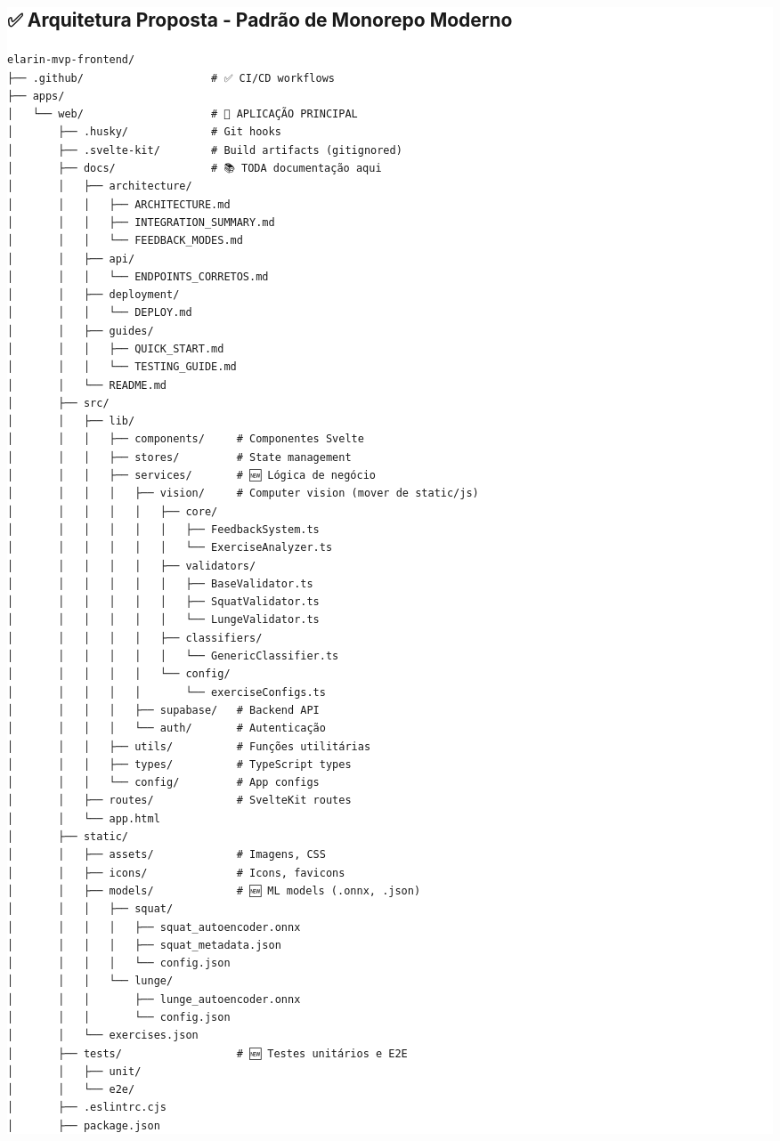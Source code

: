 
## ✅ Arquitetura Proposta - Padrão de Monorepo Moderno

```
elarin-mvp-frontend/
├── .github/                    # ✅ CI/CD workflows
├── apps/
│   └── web/                    # 🎯 APLICAÇÃO PRINCIPAL
│       ├── .husky/             # Git hooks
│       ├── .svelte-kit/        # Build artifacts (gitignored)
│       ├── docs/               # 📚 TODA documentação aqui
│       │   ├── architecture/
│       │   │   ├── ARCHITECTURE.md
│       │   │   ├── INTEGRATION_SUMMARY.md
│       │   │   └── FEEDBACK_MODES.md
│       │   ├── api/
│       │   │   └── ENDPOINTS_CORRETOS.md
│       │   ├── deployment/
│       │   │   └── DEPLOY.md
│       │   ├── guides/
│       │   │   ├── QUICK_START.md
│       │   │   └── TESTING_GUIDE.md
│       │   └── README.md
│       ├── src/
│       │   ├── lib/
│       │   │   ├── components/     # Componentes Svelte
│       │   │   ├── stores/         # State management
│       │   │   ├── services/       # 🆕 Lógica de negócio
│       │   │   │   ├── vision/     # Computer vision (mover de static/js)
│       │   │   │   │   ├── core/
│       │   │   │   │   │   ├── FeedbackSystem.ts
│       │   │   │   │   │   └── ExerciseAnalyzer.ts
│       │   │   │   │   ├── validators/
│       │   │   │   │   │   ├── BaseValidator.ts
│       │   │   │   │   │   ├── SquatValidator.ts
│       │   │   │   │   │   └── LungeValidator.ts
│       │   │   │   │   ├── classifiers/
│       │   │   │   │   │   └── GenericClassifier.ts
│       │   │   │   │   └── config/
│       │   │   │   │       └── exerciseConfigs.ts
│       │   │   │   ├── supabase/   # Backend API
│       │   │   │   └── auth/       # Autenticação
│       │   │   ├── utils/          # Funções utilitárias
│       │   │   ├── types/          # TypeScript types
│       │   │   └── config/         # App configs
│       │   ├── routes/             # SvelteKit routes
│       │   └── app.html
│       ├── static/
│       │   ├── assets/             # Imagens, CSS
│       │   ├── icons/              # Icons, favicons
│       │   ├── models/             # 🆕 ML models (.onnx, .json)
│       │   │   ├── squat/
│       │   │   │   ├── squat_autoencoder.onnx
│       │   │   │   ├── squat_metadata.json
│       │   │   │   └── config.json
│       │   │   └── lunge/
│       │   │       ├── lunge_autoencoder.onnx
│       │   │       └── config.json
│       │   └── exercises.json
│       ├── tests/                  # 🆕 Testes unitários e E2E
│       │   ├── unit/
│       │   └── e2e/
│       ├── .eslintrc.cjs
│       ├── package.json
```